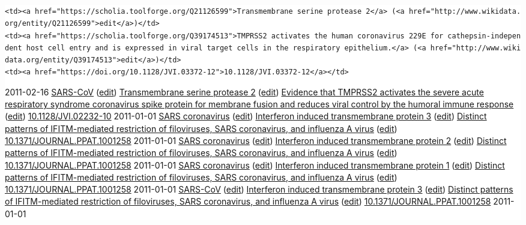     <td><a href="https://scholia.toolforge.org/Q21126599">Transmembrane serine protease 2</a> (<a href="http://www.wikidata.org/entity/Q21126599">edit</a>)</td>
    <td><a href="https://scholia.toolforge.org/Q39174513">TMPRSS2 activates the human coronavirus 229E for cathepsin-independent host cell entry and is expressed in viral target cells in the respiratory epithelium.</a> (<a href="http://www.wikidata.org/entity/Q39174513">edit</a>)</td>
    <td><a href="https://doi.org/10.1128/JVI.03372-12">10.1128/JVI.03372-12</a></td>
  </tr>
  <tr>
    <td>2011-02-16</td>
    <td><a href="https://scholia.toolforge.org/Q85438966">SARS-CoV</a> (<a href="http://www.wikidata.org/entity/Q85438966">edit</a>)</td>
    <td><a href="https://scholia.toolforge.org/Q21126599">Transmembrane serine protease 2</a> (<a href="http://www.wikidata.org/entity/Q21126599">edit</a>)</td>
    <td><a href="https://scholia.toolforge.org/Q35076795">Evidence that TMPRSS2 activates the severe acute respiratory syndrome coronavirus spike protein for membrane fusion and reduces viral control by the humoral immune response</a> (<a href="http://www.wikidata.org/entity/Q35076795">edit</a>)</td>
    <td><a href="https://doi.org/10.1128/JVI.02232-10">10.1128/JVI.02232-10</a></td>
  </tr>
  <tr>
    <td>2011-01-01</td>
    <td><a href="https://scholia.toolforge.org/Q278567">SARS coronavirus</a> (<a href="http://www.wikidata.org/entity/Q278567">edit</a>)</td>
    <td><a href="https://scholia.toolforge.org/Q21131531">Interferon induced transmembrane protein 3</a> (<a href="http://www.wikidata.org/entity/Q21131531">edit</a>)</td>
    <td><a href="https://scholia.toolforge.org/Q24337838">Distinct patterns of IFITM-mediated restriction of filoviruses, SARS coronavirus, and influenza A virus</a> (<a href="http://www.wikidata.org/entity/Q24337838">edit</a>)</td>
    <td><a href="https://doi.org/10.1371/JOURNAL.PPAT.1001258">10.1371/JOURNAL.PPAT.1001258</a></td>
  </tr>
  <tr>
    <td>2011-01-01</td>
    <td><a href="https://scholia.toolforge.org/Q278567">SARS coronavirus</a> (<a href="http://www.wikidata.org/entity/Q278567">edit</a>)</td>
    <td><a href="https://scholia.toolforge.org/Q21131532">Interferon induced transmembrane protein 2</a> (<a href="http://www.wikidata.org/entity/Q21131532">edit</a>)</td>
    <td><a href="https://scholia.toolforge.org/Q24337838">Distinct patterns of IFITM-mediated restriction of filoviruses, SARS coronavirus, and influenza A virus</a> (<a href="http://www.wikidata.org/entity/Q24337838">edit</a>)</td>
    <td><a href="https://doi.org/10.1371/JOURNAL.PPAT.1001258">10.1371/JOURNAL.PPAT.1001258</a></td>
  </tr>
  <tr>
    <td>2011-01-01</td>
    <td><a href="https://scholia.toolforge.org/Q278567">SARS coronavirus</a> (<a href="http://www.wikidata.org/entity/Q278567">edit</a>)</td>
    <td><a href="https://scholia.toolforge.org/Q21171764">Interferon induced transmembrane protein 1</a> (<a href="http://www.wikidata.org/entity/Q21171764">edit</a>)</td>
    <td><a href="https://scholia.toolforge.org/Q24337838">Distinct patterns of IFITM-mediated restriction of filoviruses, SARS coronavirus, and influenza A virus</a> (<a href="http://www.wikidata.org/entity/Q24337838">edit</a>)</td>
    <td><a href="https://doi.org/10.1371/JOURNAL.PPAT.1001258">10.1371/JOURNAL.PPAT.1001258</a></td>
  </tr>
  <tr>
    <td>2011-01-01</td>
    <td><a href="https://scholia.toolforge.org/Q85438966">SARS-CoV</a> (<a href="http://www.wikidata.org/entity/Q85438966">edit</a>)</td>
    <td><a href="https://scholia.toolforge.org/Q21131531">Interferon induced transmembrane protein 3</a> (<a href="http://www.wikidata.org/entity/Q21131531">edit</a>)</td>
    <td><a href="https://scholia.toolforge.org/Q24337838">Distinct patterns of IFITM-mediated restriction of filoviruses, SARS coronavirus, and influenza A virus</a> (<a href="http://www.wikidata.org/entity/Q24337838">edit</a>)</td>
    <td><a href="https://doi.org/10.1371/JOURNAL.PPAT.1001258">10.1371/JOURNAL.PPAT.1001258</a></td>
  </tr>
  <tr>
    <td>2011-01-01</td>
